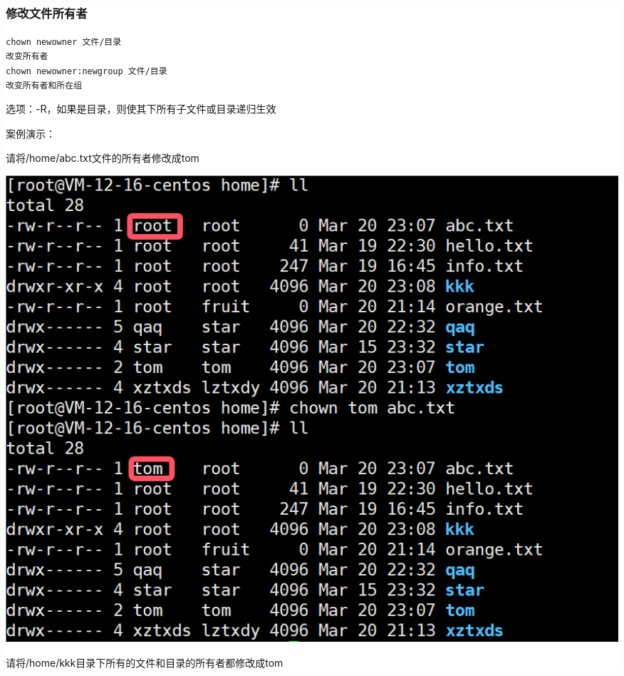 ### 修改文件所有者

```
chown newowner 文件/目录 
改变所有者
chown newowner:newgroup 文件/目录
改变所有者和所在组
```

选项：-R，如果是目录，则使其下所有子文件或目录递归生效

案例演示：

请将/home/abc.txt文件的所有者修改成tom

![1742487965507](image/组管理&权限管理/1742487965507.png)

请将/home/kkk目录下所有的文件和目录的所有者都修改成tom
